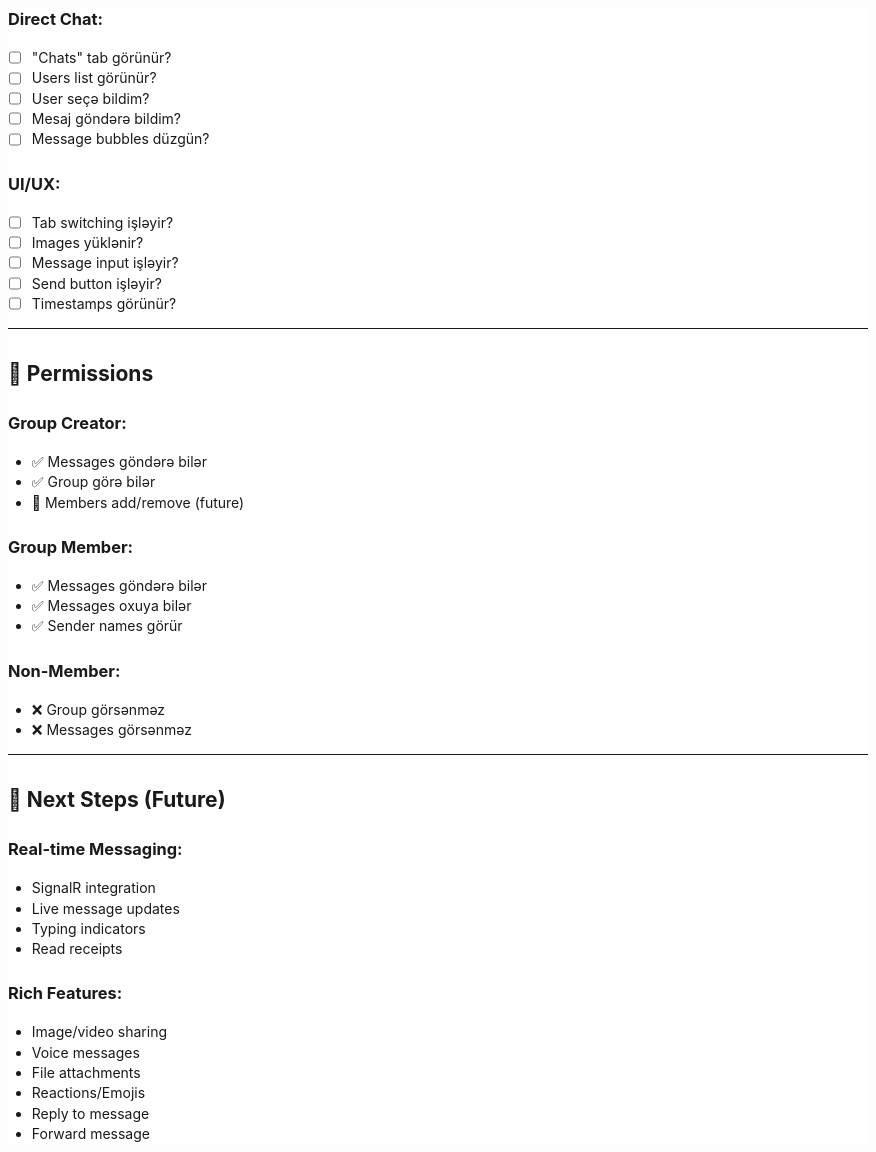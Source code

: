 ### Direct Chat:
- [ ] "Chats" tab görünür?
- [ ] Users list görünür?
- [ ] User seçə bildim?
- [ ] Mesaj göndərə bildim?
- [ ] Message bubbles düzgün?

### UI/UX:
- [ ] Tab switching işləyir?
- [ ] Images yüklənir?
- [ ] Message input işləyir?
- [ ] Send button işləyir?
- [ ] Timestamps görünür?

---

## 🔐 Permissions

### Group Creator:
- ✅ Messages göndərə bilər
- ✅ Group görə bilər
- 🚧 Members add/remove (future)

### Group Member:
- ✅ Messages göndərə bilər
- ✅ Messages oxuya bilər
- ✅ Sender names görür

### Non-Member:
- ❌ Group görsənməz
- ❌ Messages görsənməz

---

## 🚀 Next Steps (Future)

### Real-time Messaging:
- SignalR integration
- Live message updates
- Typing indicators
- Read receipts

### Rich Features:
- Image/video sharing
- Voice messages
- File attachments
- Reactions/Emojis
- Reply to message
- Forward message
